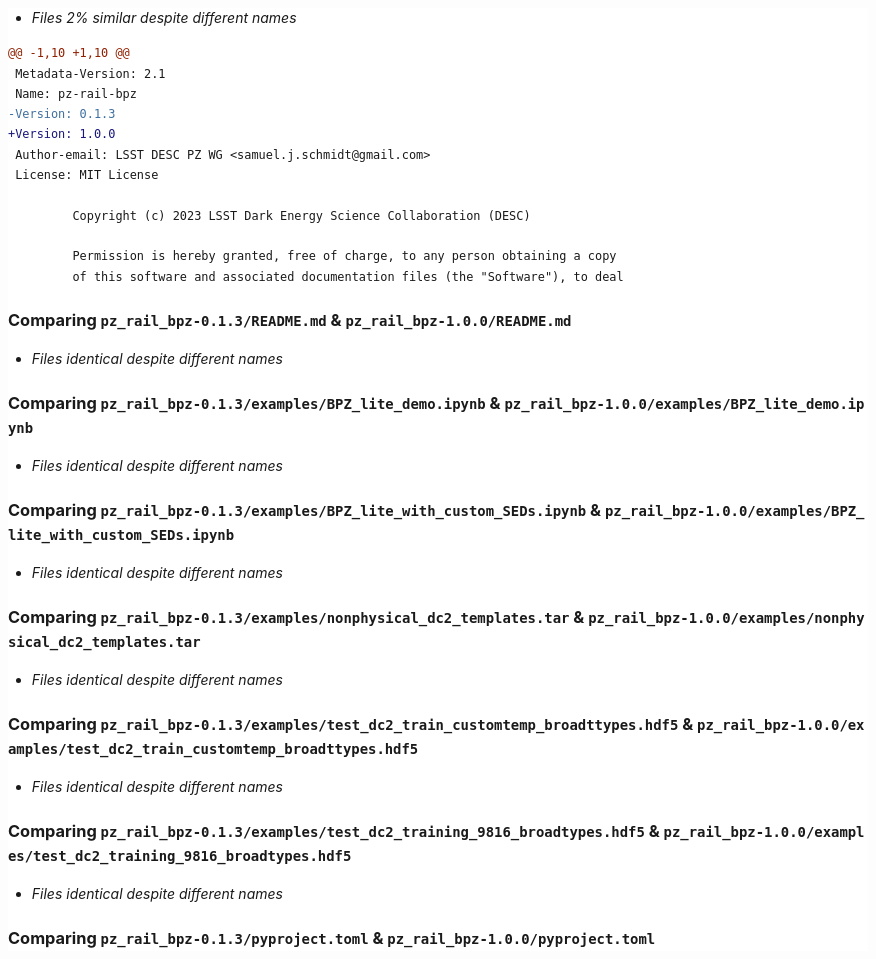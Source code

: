  * *Files 2% similar despite different names*

```diff
@@ -1,10 +1,10 @@
 Metadata-Version: 2.1
 Name: pz-rail-bpz
-Version: 0.1.3
+Version: 1.0.0
 Author-email: LSST DESC PZ WG <samuel.j.schmidt@gmail.com>
 License: MIT License
         
         Copyright (c) 2023 LSST Dark Energy Science Collaboration (DESC)
         
         Permission is hereby granted, free of charge, to any person obtaining a copy
         of this software and associated documentation files (the "Software"), to deal
```

### Comparing `pz_rail_bpz-0.1.3/README.md` & `pz_rail_bpz-1.0.0/README.md`

 * *Files identical despite different names*

### Comparing `pz_rail_bpz-0.1.3/examples/BPZ_lite_demo.ipynb` & `pz_rail_bpz-1.0.0/examples/BPZ_lite_demo.ipynb`

 * *Files identical despite different names*

### Comparing `pz_rail_bpz-0.1.3/examples/BPZ_lite_with_custom_SEDs.ipynb` & `pz_rail_bpz-1.0.0/examples/BPZ_lite_with_custom_SEDs.ipynb`

 * *Files identical despite different names*

### Comparing `pz_rail_bpz-0.1.3/examples/nonphysical_dc2_templates.tar` & `pz_rail_bpz-1.0.0/examples/nonphysical_dc2_templates.tar`

 * *Files identical despite different names*

### Comparing `pz_rail_bpz-0.1.3/examples/test_dc2_train_customtemp_broadttypes.hdf5` & `pz_rail_bpz-1.0.0/examples/test_dc2_train_customtemp_broadttypes.hdf5`

 * *Files identical despite different names*

### Comparing `pz_rail_bpz-0.1.3/examples/test_dc2_training_9816_broadtypes.hdf5` & `pz_rail_bpz-1.0.0/examples/test_dc2_training_9816_broadtypes.hdf5`

 * *Files identical despite different names*

### Comparing `pz_rail_bpz-0.1.3/pyproject.toml` & `pz_rail_bpz-1.0.0/pyproject.toml`
